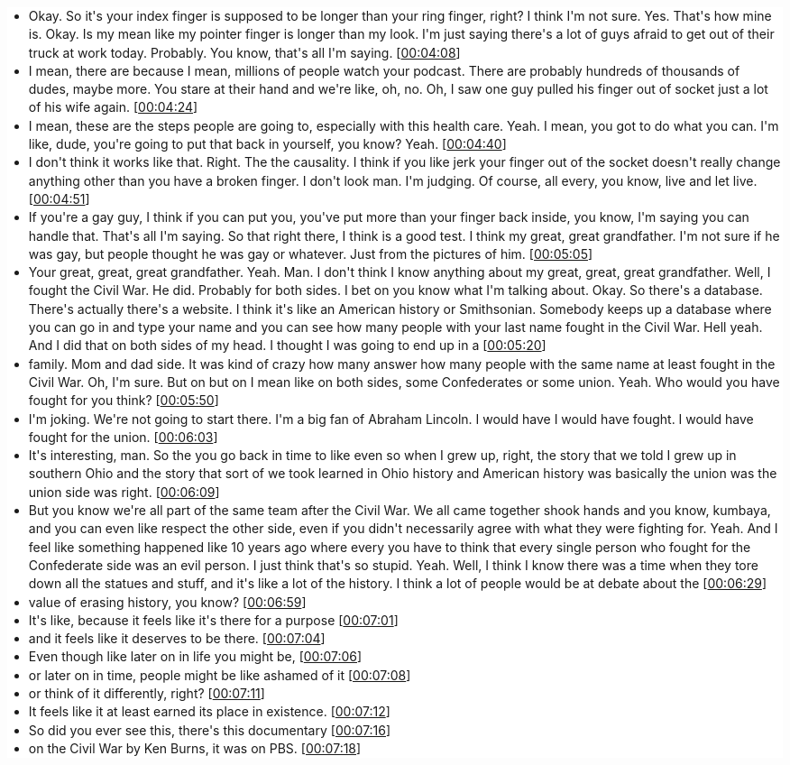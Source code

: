 *  Okay. So it's your index finger is supposed to be longer than your ring finger, right? I think I'm not sure. Yes. That's how mine is. Okay. Is my mean like my pointer finger is longer than my look. I'm just saying there's a lot of guys afraid to get out of their truck at work today. Probably. You know, that's all I'm saying. [[00:04:08](https://www.youtube.com/watch?v=GbJsQk4rbBw&t=248.0s)]
*  I mean, there are because I mean, millions of people watch your podcast. There are probably hundreds of thousands of dudes, maybe more. You stare at their hand and we're like, oh, no. Oh, I saw one guy pulled his finger out of socket just a lot of his wife again. [[00:04:24](https://www.youtube.com/watch?v=GbJsQk4rbBw&t=264.92s)]
*  I mean, these are the steps people are going to, especially with this health care. Yeah. I mean, you got to do what you can. I'm like, dude, you're going to put that back in yourself, you know? Yeah. [[00:04:40](https://www.youtube.com/watch?v=GbJsQk4rbBw&t=280.92s)]
*  I don't think it works like that. Right. The the causality. I think if you like jerk your finger out of the socket doesn't really change anything other than you have a broken finger. I don't look man. I'm judging. Of course, all every, you know, live and let live. [[00:04:51](https://www.youtube.com/watch?v=GbJsQk4rbBw&t=291.84s)]
*  If you're a gay guy, I think if you can put you, you've put more than your finger back inside, you know, I'm saying you can handle that. That's all I'm saying. So that right there, I think is a good test. I think my great, great grandfather. I'm not sure if he was gay, but people thought he was gay or whatever. Just from the pictures of him. [[00:05:05](https://www.youtube.com/watch?v=GbJsQk4rbBw&t=305.76s)]
*  Your great, great, great grandfather. Yeah. Man. I don't think I know anything about my great, great, great grandfather. Well, I fought the Civil War. He did. Probably for both sides. I bet on you know what I'm talking about. Okay. So there's a database. There's actually there's a website. I think it's like an American history or Smithsonian. Somebody keeps up a database where you can go in and type your name and you can see how many people with your last name fought in the Civil War. Hell yeah. And I did that on both sides of my head. I thought I was going to end up in a [[00:05:20](https://www.youtube.com/watch?v=GbJsQk4rbBw&t=320.68s)]
*  family. Mom and dad side. It was kind of crazy how many answer how many people with the same name at least fought in the Civil War. Oh, I'm sure. But on but on I mean like on both sides, some Confederates or some union. Yeah. Who would you have fought for you think? [[00:05:50](https://www.youtube.com/watch?v=GbJsQk4rbBw&t=350.68s)]
*  I'm joking. We're not going to start there. I'm a big fan of Abraham Lincoln. I would have I would have fought. I would have fought for the union. [[00:06:03](https://www.youtube.com/watch?v=GbJsQk4rbBw&t=363.88s)]
*  It's interesting, man. So the you go back in time to like even so when I grew up, right, the story that we told I grew up in southern Ohio and the story that sort of we took learned in Ohio history and American history was basically the union was the union side was right. [[00:06:09](https://www.youtube.com/watch?v=GbJsQk4rbBw&t=369.68s)]
*  But you know we're all part of the same team after the Civil War. We all came together shook hands and you know, kumbaya, and you can even like respect the other side, even if you didn't necessarily agree with what they were fighting for. Yeah. And I feel like something happened like 10 years ago where every you have to think that every single person who fought for the Confederate side was an evil person. I just think that's so stupid. Yeah. Well, I think I know there was a time when they tore down all the statues and stuff, and it's like a lot of the history. I think a lot of people would be at debate about the [[00:06:29](https://www.youtube.com/watch?v=GbJsQk4rbBw&t=389.68s)]
*  value of erasing history, you know? [[00:06:59](https://www.youtube.com/watch?v=GbJsQk4rbBw&t=419.68s)]
*  It's like, because it feels like it's there for a purpose [[00:07:01](https://www.youtube.com/watch?v=GbJsQk4rbBw&t=421.92s)]
*  and it feels like it deserves to be there. [[00:07:04](https://www.youtube.com/watch?v=GbJsQk4rbBw&t=424.44s)]
*  Even though like later on in life you might be, [[00:07:06](https://www.youtube.com/watch?v=GbJsQk4rbBw&t=426.04s)]
*  or later on in time, people might be like ashamed of it [[00:07:08](https://www.youtube.com/watch?v=GbJsQk4rbBw&t=428.8s)]
*  or think of it differently, right? [[00:07:11](https://www.youtube.com/watch?v=GbJsQk4rbBw&t=431.2s)]
*  It feels like it at least earned its place in existence. [[00:07:12](https://www.youtube.com/watch?v=GbJsQk4rbBw&t=432.40000000000003s)]
*  So did you ever see this, there's this documentary [[00:07:16](https://www.youtube.com/watch?v=GbJsQk4rbBw&t=436.12s)]
*  on the Civil War by Ken Burns, it was on PBS. [[00:07:18](https://www.youtube.com/watch?v=GbJsQk4rbBw&t=438.96000000000004s)]